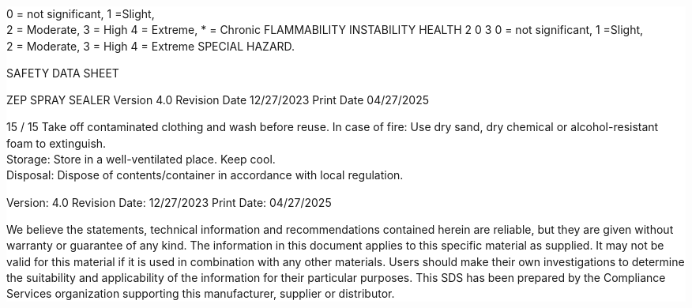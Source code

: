 0 = not significant, 1 =Slight,  
2 = Moderate, 3 = High 
4 = Extreme, * = Chronic 
FLAMMABILITY 
INSTABILITY 
HEALTH 
2 
0 
3 
0 = not significant, 1 =Slight,  
2 = Moderate, 3 = High 
4 = Extreme 
SPECIAL HAZARD. 
 
SAFETY DATA SHEET 
 
ZEP SPRAY SEALER 
Version 4.0 
Revision Date 12/27/2023 
Print Date 04/27/2025  
 
 
15 / 15 
Take off contaminated clothing and wash before reuse. In case of fire: Use dry sand, 
dry chemical or alcohol-resistant foam to extinguish.  
Storage: Store in a well-ventilated place. Keep cool.  
Disposal: Dispose of contents/container in accordance with local regulation.  
 
 
Version: 
4.0 
Revision Date: 
12/27/2023 
Print Date: 
04/27/2025 
 
 
We believe the statements, technical information and recommendations contained herein are 
reliable, but they are given without warranty or guarantee of any kind.  The information in this 
document applies to this specific material as supplied.  It may not be valid for this material if it 
is used in combination with any other materials.  Users should make their own investigations 
to determine the suitability and applicability of the information for their particular purposes. 
This SDS has been prepared by the Compliance Services organization supporting this 
manufacturer, supplier or distributor. 
 
 
 
 
 
